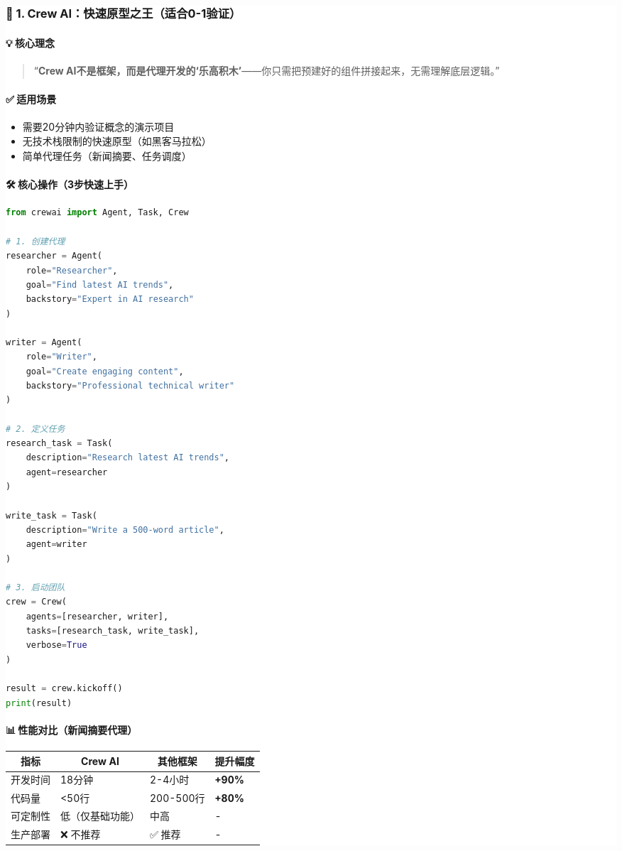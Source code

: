 ### 🚀 1. Crew AI：快速原型之王（适合0-1验证）

#### 💡 核心理念
> “**Crew AI不是框架，而是代理开发的‘乐高积木’**——你只需把预建好的组件拼接起来，无需理解底层逻辑。”

#### ✅ 适用场景
- 需要20分钟内验证概念的演示项目  
- 无技术栈限制的快速原型（如黑客马拉松）  
- 简单代理任务（新闻摘要、任务调度）  

#### 🛠️ 核心操作（3步快速上手）
```python
from crewai import Agent, Task, Crew

# 1. 创建代理
researcher = Agent(
    role="Researcher",
    goal="Find latest AI trends",
    backstory="Expert in AI research"
)

writer = Agent(
    role="Writer",
    goal="Create engaging content",
    backstory="Professional technical writer"
)

# 2. 定义任务
research_task = Task(
    description="Research latest AI trends",
    agent=researcher
)

write_task = Task(
    description="Write a 500-word article",
    agent=writer
)

# 3. 启动团队
crew = Crew(
    agents=[researcher, writer],
    tasks=[research_task, write_task],
    verbose=True
)

result = crew.kickoff()
print(result)
```

#### 📊 性能对比（新闻摘要代理）
| 指标 | Crew AI | 其他框架 | 提升幅度 |
|------|---------|----------|----------|
| 开发时间 | 18分钟 | 2-4小时 | **+90%** |
| 代码量 | <50行 | 200-500行 | **+80%** |
| 可定制性 | 低（仅基础功能） | 中高 | - |
| 生产部署 | ❌ 不推荐 | ✅ 推荐 | - |
